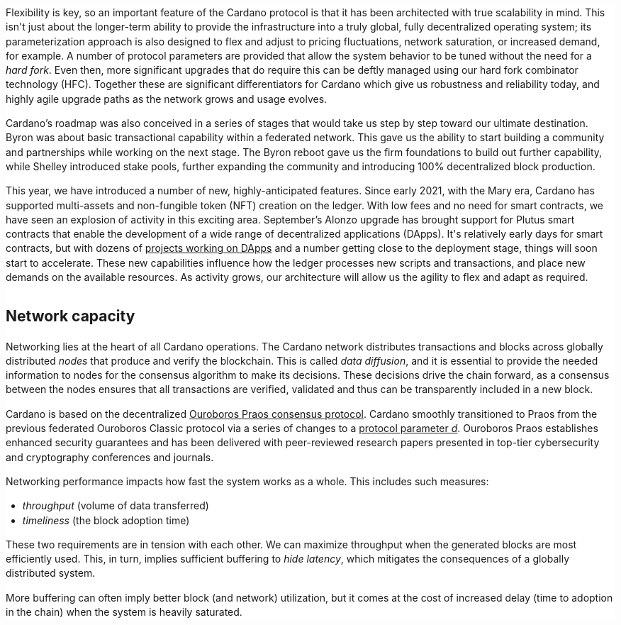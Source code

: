 Flexibility is key, so an important feature of the Cardano protocol is that it has been architected with true scalability in mind. This isn't just about the longer-term ability to provide the infrastructure into a truly global, fully decentralized operating system; its parameterization approach is also designed to flex and adjust to pricing fluctuations, network saturation, or increased demand, for example. A number of protocol parameters are provided that allow the system behavior to be tuned without the need for a *hard fork*. Even then, more significant upgrades that do require this can be deftly managed using our hard fork combinator technology (HFC). Together these are significant differentiators for Cardano which give us robustness and reliability today, and highly agile upgrade paths as the network grows and usage evolves.

Cardano’s roadmap was also conceived in a series of stages that would take us step by step toward our ultimate destination. Byron was about basic transactional capability within a federated network. This gave us the ability to start building a community and partnerships while working on the next stage. The Byron reboot gave us the firm foundations to build out further capability, while Shelley introduced stake pools, further expanding the community and introducing 100% decentralized block production.

This year, we have introduced a number of new, highly-anticipated features. Since early 2021, with the Mary era, Cardano has supported multi-assets and non-fungible token (NFT) creation on the ledger. With low fees and no need for smart contracts, we have seen an explosion of activity in this exciting area. September’s Alonzo upgrade has brought support for Plutus smart contracts that enable the development of a wide range of decentralized applications (DApps). It's relatively early days for smart contracts, but with dozens of [projects working on DApps](https://github.com/input-output-hk/essential-cardano/blob/main/essential-cardano-list.md) and a number getting close to the deployment stage, things will soon start to accelerate. These new capabilities influence how the ledger processes new scripts and transactions, and place new demands on the available resources. As activity grows, our architecture will allow us the agility to flex and adapt as required.
## **Network capacity**
Networking lies at the heart of all Cardano operations. The Cardano network distributes transactions and blocks across globally distributed *nodes* that produce and verify the blockchain. This is called *data diffusion*, and it is essential to provide the needed information to nodes for the consensus algorithm to make its decisions. These decisions drive the chain forward, as a consensus between the nodes ensures that all transactions are verified, validated and thus can be transparently included in a new block.

Cardano is based on the decentralized [Ouroboros Praos consensus protocol](https://iohk.io/en/research/library/papers/ouroboros-praosan-adaptively-securesemi-synchronous-proof-of-stake-protocol/). Cardano smoothly transitioned to Praos from the previous federated Ouroboros Classic protocol via a series of changes to a [protocol parameter *d*](https://iohk.io/en/blog/posts/2021/03/04/not-long-till-d-0-day/). Ouroboros Praos establishes enhanced security guarantees and has been delivered with peer-reviewed research papers presented in top-tier cybersecurity and cryptography conferences and journals.

Networking performance impacts how fast the system works as a whole. This includes such measures:

- *throughput* (volume of data transferred)
- *timeliness* (the block adoption time)

These two requirements are in tension with each other. We can maximize throughput when the generated blocks are most efficiently used. This, in turn, implies sufficient buffering to *hide latency*, which mitigates the consequences of a globally distributed system.

More buffering can often imply better block (and network) utilization, but it comes at the cost of increased delay (time to adoption in the chain) when the system is heavily saturated.
